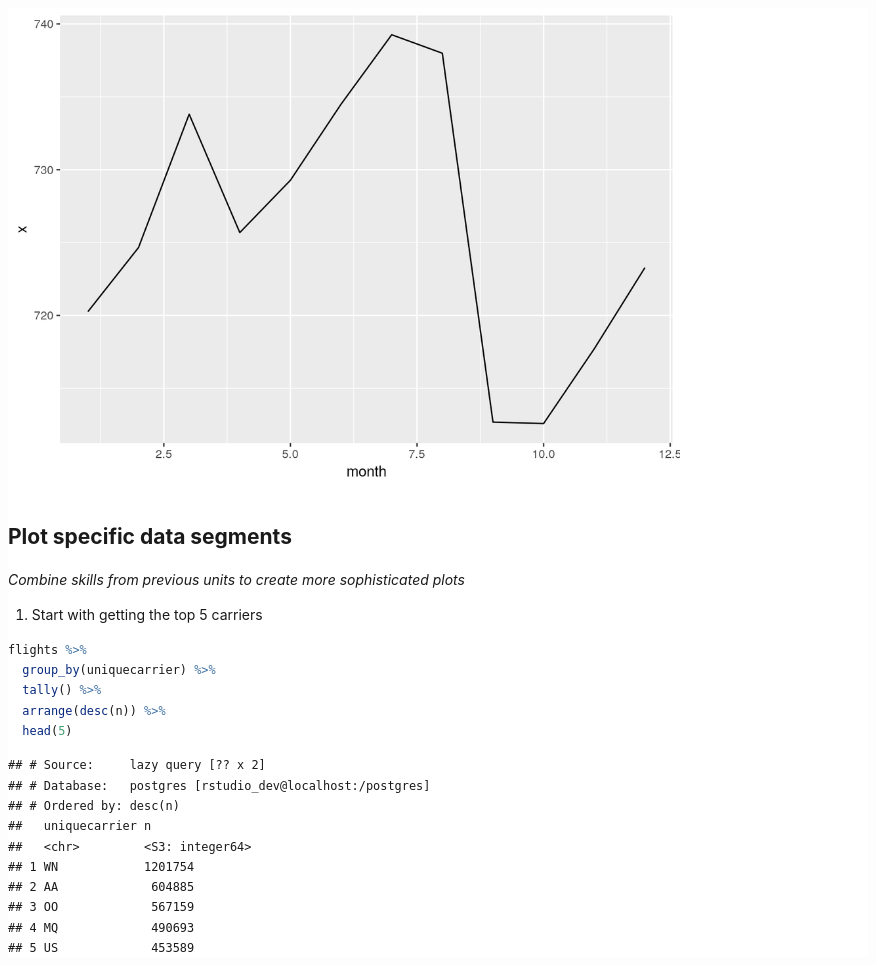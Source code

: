 <img src="visualizations_files/figure-html/unnamed-chunk-4-1.png" width="672" />


## Plot specific data segments
*Combine skills from previous units to create more sophisticated plots*

1. Start with getting the top 5 carriers

```r
flights %>%
  group_by(uniquecarrier) %>%
  tally() %>%
  arrange(desc(n)) %>%
  head(5) 
```

```
## # Source:     lazy query [?? x 2]
## # Database:   postgres [rstudio_dev@localhost:/postgres]
## # Ordered by: desc(n)
##   uniquecarrier n              
##   <chr>         <S3: integer64>
## 1 WN            1201754        
## 2 AA             604885        
## 3 OO             567159        
## 4 MQ             490693        
## 5 US             453589
```
